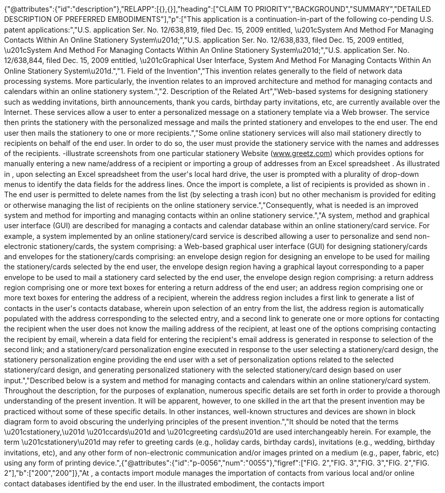 {"@attributes":{"id":"description"},"RELAPP":[{},{}],"heading":["CLAIM TO PRIORITY","BACKGROUND","SUMMARY","DETAILED DESCRIPTION OF PREFERRED EMBODIMENTS"],"p":["This application is a continuation-in-part of the following co-pending U.S. patent applications:","U.S. application Ser. No. 12\/638,819, filed Dec. 15, 2009 entitled, \u201cSystem And Method For Managing Contacts Within An Online Stationery System\u201d;","U.S. application Ser. No. 12\/638,833, filed Dec. 15, 2009 entitled, \u201cSystem And Method For Managing Contacts Within An Online Stationery System\u201d;","U.S. application Ser. No. 12\/638,844, filed Dec. 15, 2009 entitled, \u201cGraphical User Interface, System And Method For Managing Contacts Within An Online Stationery System\u201d.","1. Field of the Invention","This invention relates generally to the field of network data processing systems. More particularly, the invention relates to an improved architecture and method for managing contacts and calendars within an online stationery system.","2. Description of the Related Art","Web-based systems for designing stationery such as wedding invitations, birth announcements, thank you cards, birthday party invitations, etc, are currently available over the Internet. These services allow a user to enter a personalized message on a stationery template via a Web browser. The service then prints the stationery with the personalized message and mails the printed stationery and envelopes to the end user. The end user then mails the stationery to one or more recipients.","Some online stationery services will also mail stationery directly to recipients on behalf of the end user. In order to do so, the user must provide the stationery service with the names and addresses of the recipients. -illustrate screenshots from one particular stationery Website (www.greetz.com) which provides options for manually entering a new name\/address of a recipient  or importing a group of addresses from an Excel spreadsheet . As illustrated in , upon selecting an Excel spreadsheet from the user's local hard drive, the user is prompted with a plurality of drop-down menus  to identify the data fields for the address lines. Once the import is complete, a list of recipients  is provided as shown in . The end user is permitted to delete names from the list (by selecting a trash icon) but no other mechanism is provided for editing or otherwise managing the list of recipients on the online stationery service.","Consequently, what is needed is an improved system and method for importing and managing contacts within an online stationery service.","A system, method and graphical user interface (GUI) are described for managing a contacts and calendar database within an online stationery\/card service. For example, a system implemented by an online stationery\/card service is described allowing a user to personalize and send non-electronic stationery\/cards, the system comprising: a Web-based graphical user interface (GUI) for designing stationery\/cards and envelopes for the stationery\/cards comprising: an envelope design region for designing an envelope to be used for mailing the stationery\/cards selected by the end user, the envelope design region having a graphical layout corresponding to a paper envelope to be used to mail a stationery card selected by the end user, the envelope design region comprising: a return address region comprising one or more text boxes for entering a return address of the end user; an address region comprising one or more text boxes for entering the address of a recipient, wherein the address region includes a first link to generate a list of contacts in the user's contacts database, wherein upon selection of an entry from the list, the address region is automatically populated with the address corresponding to the selected entry, and a second link to generate one or more options for contacting the recipient when the user does not know the mailing address of the recipient, at least one of the options comprising contacting the recipient by email, wherein a data field for entering the recipient's email address is generated in response to selection of the second link; and a stationery\/card personalization engine executed in response to the user selecting a stationery\/card design, the stationery personalization engine providing the end user with a set of personalization options related to the selected stationery\/card design, and generating personalized stationery with the selected stationery\/card design based on user input.","Described below is a system and method for managing contacts and calendars within an online stationery\/card system. Throughout the description, for the purposes of explanation, numerous specific details are set forth in order to provide a thorough understanding of the present invention. It will be apparent, however, to one skilled in the art that the present invention may be practiced without some of these specific details. In other instances, well-known structures and devices are shown in block diagram form to avoid obscuring the underlying principles of the present invention.","It should be noted that the terms \u201cstationery,\u201d \u201ccards\u201d and \u201cgreeting cards\u201d are used interchangeably herein. For example, the term \u201cstationery\u201d may refer to greeting cards (e.g., holiday cards, birthday cards), invitations (e.g., wedding, birthday invitations, etc), and any other form of non-electronic communication and\/or images printed on a medium (e.g., paper, fabric, etc) using any form of printing device.",{"@attributes":{"id":"p-0056","num":"0055"},"figref":["FIG. 2","FIG. 3","FIG. 3","FIG. 2","FIG. 2"],"b":["200","200"]},"At , a contacts import module  manages the importation of contacts from various local and\/or online contact databases identified by the end user. In the illustrated embodiment, the contacts import